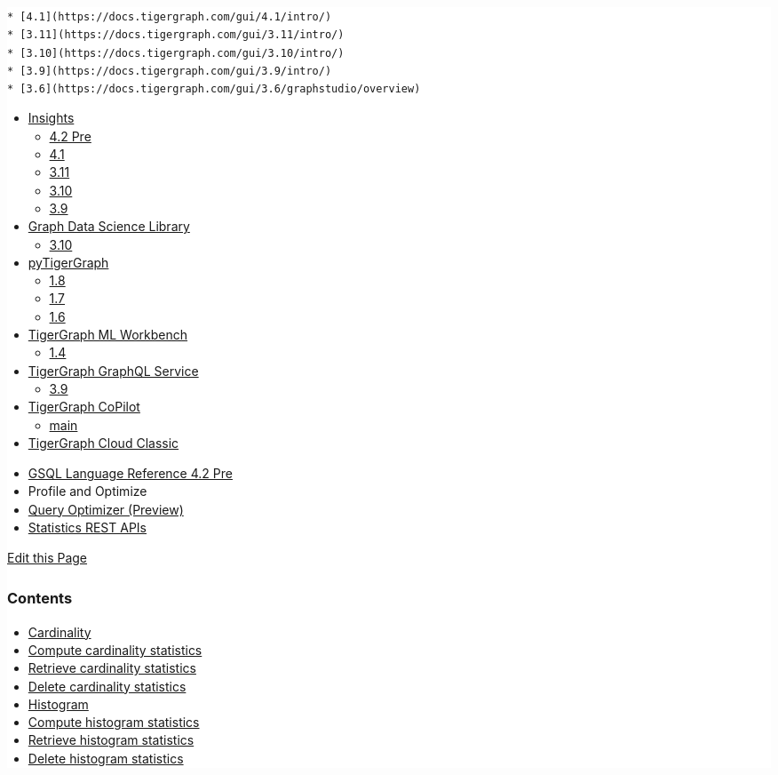     * [4.1](https://docs.tigergraph.com/gui/4.1/intro/)
    * [3.11](https://docs.tigergraph.com/gui/3.11/intro/)
    * [3.10](https://docs.tigergraph.com/gui/3.10/intro/)
    * [3.9](https://docs.tigergraph.com/gui/3.9/intro/)
    * [3.6](https://docs.tigergraph.com/gui/3.6/graphstudio/overview)
  * [Insights](https://docs.tigergraph.com/insights/4.2/intro/)
    * [4.2 Pre](https://docs.tigergraph.com/insights/4.2/intro/)
    * [4.1](https://docs.tigergraph.com/insights/4.1/intro/)
    * [3.11](https://docs.tigergraph.com/insights/3.11/intro/)
    * [3.10](https://docs.tigergraph.com/insights/3.10/intro/)
    * [3.9](https://docs.tigergraph.com/insights/3.9/intro/)
  * [Graph Data Science Library](https://docs.tigergraph.com/graph-ml/3.10/intro/)
    * [3.10](https://docs.tigergraph.com/graph-ml/3.10/intro/)
  * [pyTigerGraph](https://docs.tigergraph.com/pytigergraph/1.8/intro/)
    * [1.8](https://docs.tigergraph.com/pytigergraph/1.8/intro/)
    * [1.7](https://docs.tigergraph.com/pytigergraph/1.7/intro/)
    * [1.6](https://docs.tigergraph.com/pytigergraph/1.6/intro/)
  * [TigerGraph ML Workbench](https://docs.tigergraph.com/ml-workbench/1.4/intro/)
    * [1.4](https://docs.tigergraph.com/ml-workbench/1.4/intro/)
  * [TigerGraph GraphQL Service](https://docs.tigergraph.com/graphql/3.9/)
    * [3.9](https://docs.tigergraph.com/graphql/3.9/)
  * [TigerGraph CoPilot](https://docs.tigergraph.com/tg-copilot/intro/)
    * [main](https://docs.tigergraph.com/tg-copilot/intro/)
  * [TigerGraph Cloud Classic](https://docs.tigergraph.com/cloud/main/start/overview)


[](https://docs.tigergraph.com/home/)
  * [GSQL Language Reference 4.2 Pre](https://docs.tigergraph.com/gsql-ref/4.2/intro/)
  * Profile and Optimize
  * [Query Optimizer (Preview)](https://docs.tigergraph.com/gsql-ref/4.2/querying/query-optimizer/)
  * [Statistics REST APIs](https://docs.tigergraph.com/gsql-ref/4.2/querying/query-optimizer/stats-api)


[Edit this Page](https://github.com/tigergraph/gsql-docs/edit/4.2/modules/querying/pages/query-optimizer/stats-api.adoc)
### Contents
  * [Cardinality](https://docs.tigergraph.com/gsql-ref/4.2/querying/query-optimizer/stats-api#_cardinality)
  * [Compute cardinality statistics](https://docs.tigergraph.com/gsql-ref/4.2/querying/query-optimizer/stats-api#_compute_cardinality_statistics)
  * [Retrieve cardinality statistics](https://docs.tigergraph.com/gsql-ref/4.2/querying/query-optimizer/stats-api#_retrieve_cardinality_statistics)
  * [Delete cardinality statistics](https://docs.tigergraph.com/gsql-ref/4.2/querying/query-optimizer/stats-api#_delete_cardinality_statistics)
  * [Histogram](https://docs.tigergraph.com/gsql-ref/4.2/querying/query-optimizer/stats-api#_histogram)
  * [Compute histogram statistics](https://docs.tigergraph.com/gsql-ref/4.2/querying/query-optimizer/stats-api#_compute_histogram_statistics)
  * [Retrieve histogram statistics](https://docs.tigergraph.com/gsql-ref/4.2/querying/query-optimizer/stats-api#_retrieve_histogram_statistics)
  * [Delete histogram statistics](https://docs.tigergraph.com/gsql-ref/4.2/querying/query-optimizer/stats-api#_delete_histogram_statistics)
